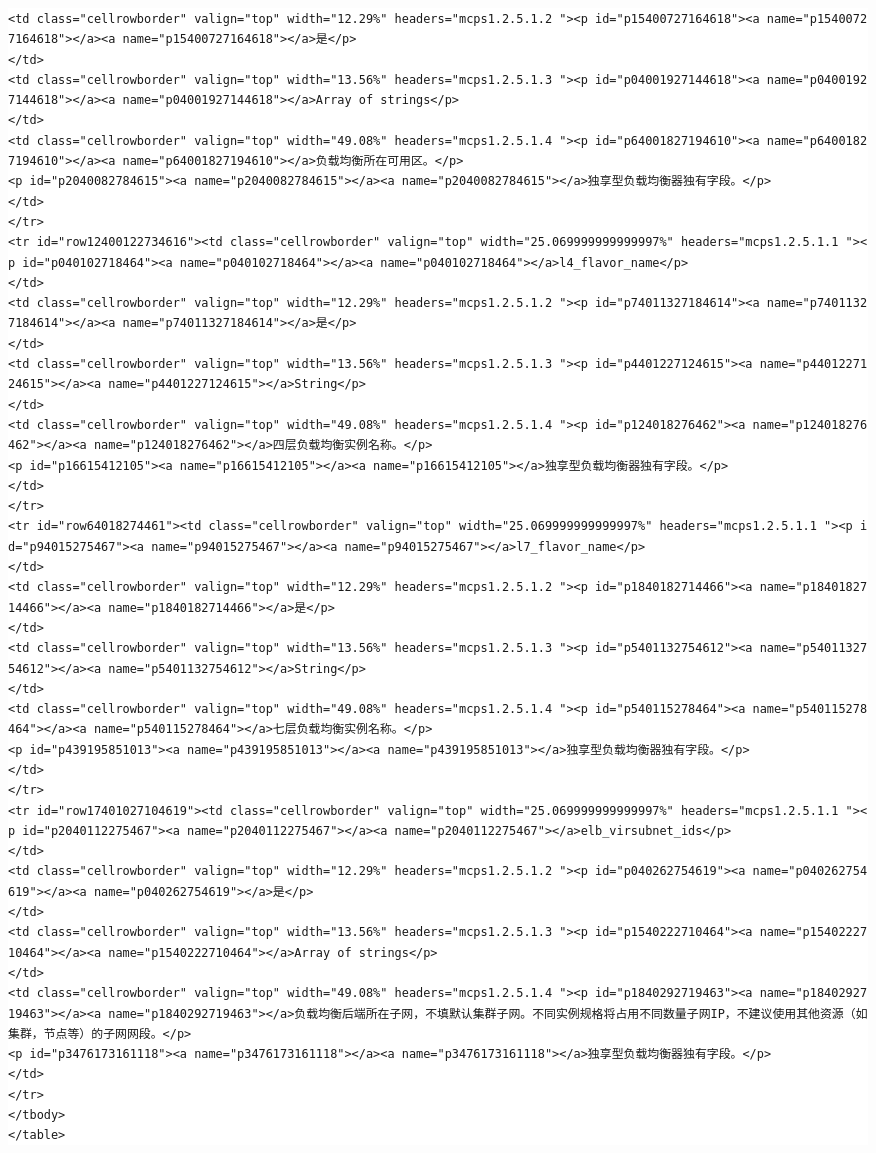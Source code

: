     <td class="cellrowborder" valign="top" width="12.29%" headers="mcps1.2.5.1.2 "><p id="p15400727164618"><a name="p15400727164618"></a><a name="p15400727164618"></a>是</p>
    </td>
    <td class="cellrowborder" valign="top" width="13.56%" headers="mcps1.2.5.1.3 "><p id="p04001927144618"><a name="p04001927144618"></a><a name="p04001927144618"></a>Array of strings</p>
    </td>
    <td class="cellrowborder" valign="top" width="49.08%" headers="mcps1.2.5.1.4 "><p id="p64001827194610"><a name="p64001827194610"></a><a name="p64001827194610"></a>负载均衡所在可用区。</p>
    <p id="p2040082784615"><a name="p2040082784615"></a><a name="p2040082784615"></a>独享型负载均衡器独有字段。</p>
    </td>
    </tr>
    <tr id="row12400122734616"><td class="cellrowborder" valign="top" width="25.069999999999997%" headers="mcps1.2.5.1.1 "><p id="p040102718464"><a name="p040102718464"></a><a name="p040102718464"></a>l4_flavor_name</p>
    </td>
    <td class="cellrowborder" valign="top" width="12.29%" headers="mcps1.2.5.1.2 "><p id="p74011327184614"><a name="p74011327184614"></a><a name="p74011327184614"></a>是</p>
    </td>
    <td class="cellrowborder" valign="top" width="13.56%" headers="mcps1.2.5.1.3 "><p id="p4401227124615"><a name="p4401227124615"></a><a name="p4401227124615"></a>String</p>
    </td>
    <td class="cellrowborder" valign="top" width="49.08%" headers="mcps1.2.5.1.4 "><p id="p124018276462"><a name="p124018276462"></a><a name="p124018276462"></a>四层负载均衡实例名称。</p>
    <p id="p16615412105"><a name="p16615412105"></a><a name="p16615412105"></a>独享型负载均衡器独有字段。</p>
    </td>
    </tr>
    <tr id="row64018274461"><td class="cellrowborder" valign="top" width="25.069999999999997%" headers="mcps1.2.5.1.1 "><p id="p94015275467"><a name="p94015275467"></a><a name="p94015275467"></a>l7_flavor_name</p>
    </td>
    <td class="cellrowborder" valign="top" width="12.29%" headers="mcps1.2.5.1.2 "><p id="p1840182714466"><a name="p1840182714466"></a><a name="p1840182714466"></a>是</p>
    </td>
    <td class="cellrowborder" valign="top" width="13.56%" headers="mcps1.2.5.1.3 "><p id="p5401132754612"><a name="p5401132754612"></a><a name="p5401132754612"></a>String</p>
    </td>
    <td class="cellrowborder" valign="top" width="49.08%" headers="mcps1.2.5.1.4 "><p id="p540115278464"><a name="p540115278464"></a><a name="p540115278464"></a>七层负载均衡实例名称。</p>
    <p id="p439195851013"><a name="p439195851013"></a><a name="p439195851013"></a>独享型负载均衡器独有字段。</p>
    </td>
    </tr>
    <tr id="row17401027104619"><td class="cellrowborder" valign="top" width="25.069999999999997%" headers="mcps1.2.5.1.1 "><p id="p2040112275467"><a name="p2040112275467"></a><a name="p2040112275467"></a>elb_virsubnet_ids</p>
    </td>
    <td class="cellrowborder" valign="top" width="12.29%" headers="mcps1.2.5.1.2 "><p id="p040262754619"><a name="p040262754619"></a><a name="p040262754619"></a>是</p>
    </td>
    <td class="cellrowborder" valign="top" width="13.56%" headers="mcps1.2.5.1.3 "><p id="p1540222710464"><a name="p1540222710464"></a><a name="p1540222710464"></a>Array of strings</p>
    </td>
    <td class="cellrowborder" valign="top" width="49.08%" headers="mcps1.2.5.1.4 "><p id="p1840292719463"><a name="p1840292719463"></a><a name="p1840292719463"></a>负载均衡后端所在子网，不填默认集群子网。不同实例规格将占用不同数量子网IP，不建议使用其他资源（如集群，节点等）的子网网段。</p>
    <p id="p3476173161118"><a name="p3476173161118"></a><a name="p3476173161118"></a>独享型负载均衡器独有字段。</p>
    </td>
    </tr>
    </tbody>
    </table>
